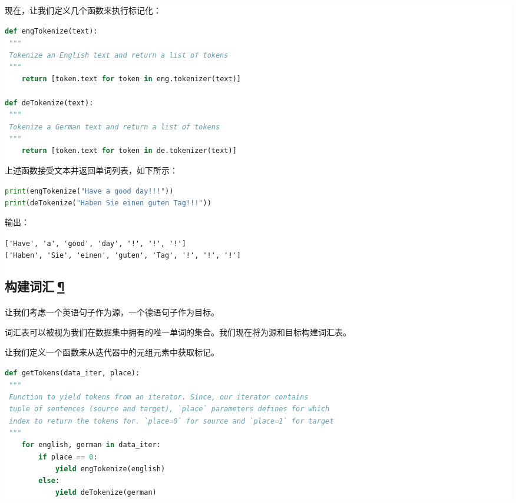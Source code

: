  现在，让我们定义几个函数来执行标记化：

```python
def engTokenize(text):
 """
 Tokenize an English text and return a list of tokens
 """
    return [token.text for token in eng.tokenizer(text)]

def deTokenize(text):
 """
 Tokenize a German text and return a list of tokens
 """
    return [token.text for token in de.tokenizer(text)]

```

 上述函数接受文本并返回单词列表，如下所示：

```python
print(engTokenize("Have a good day!!!"))
print(deTokenize("Haben Sie einen guten Tag!!!"))

```

输出：

```txt
['Have', 'a', 'good', 'day', '!', '!', '!']
['Haben', 'Sie', 'einen', 'guten', 'Tag', '!', '!', '!']

```

## 构建词汇 [¶](#building-the-vocabulary "永久链接到此标题")

 让我们考虑一个英语句子作为源，一个德语句子作为目标。

 词汇表可以被视为我们在数据集中拥有的唯一单词的集合。我们现在将为源和目标构建词汇表。

 让我们定义一个函数来从迭代器中的元组元素中获取标记。

```python
def getTokens(data_iter, place):
 """
 Function to yield tokens from an iterator. Since, our iterator contains
 tuple of sentences (source and target), `place` parameters defines for which
 index to return the tokens for. `place=0` for source and `place=1` for target
 """
    for english, german in data_iter:
        if place == 0:
            yield engTokenize(english)
        else:
            yield deTokenize(german)

```
